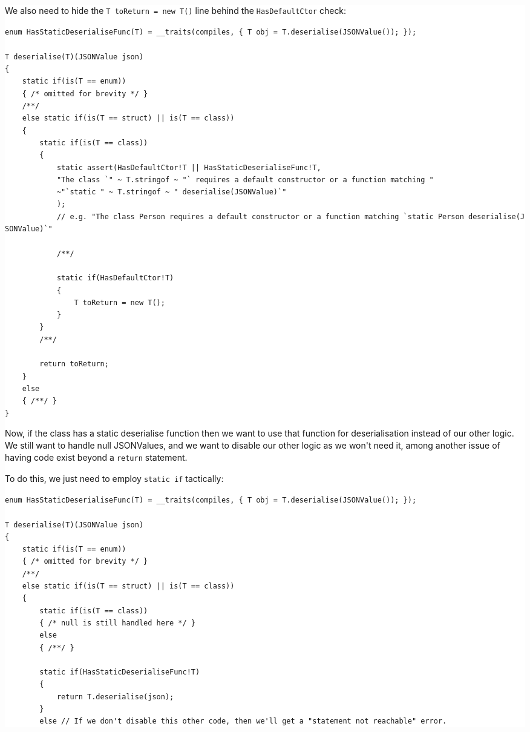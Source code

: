 We also need to hide the `T toReturn = new T()` line behind
the `HasDefaultCtor` check:

```
enum HasStaticDeserialiseFunc(T) = __traits(compiles, { T obj = T.deserialise(JSONValue()); });    

T deserialise(T)(JSONValue json)
{
	static if(is(T == enum))
	{ /* omitted for brevity */ }
	/**/
	else static if(is(T == struct) || is(T == class))
	{
		static if(is(T == class))
		{
			static assert(HasDefaultCtor!T || HasStaticDeserialiseFunc!T, 
			"The class `" ~ T.stringof ~ "` requires a default constructor or a function matching "
			~"`static " ~ T.stringof ~ " deserialise(JSONValue)`"
			); 
			// e.g. "The class Person requires a default constructor or a function matching `static Person deserialise(JSONValue)`"

			/**/

			static if(HasDefaultCtor!T)
			{
				T toReturn = new T();
			}
		}
		/**/

		return toReturn;
	}
	else
	{ /**/ }
}
```

Now, if the class has a static deserialise function then we want to use that function
for deserialisation instead of our other logic. We still want to handle null JSONValues,
and we want to disable our other logic as we won't need it, among another issue of having
code exist beyond a `return` statement.

To do this, we just need to employ `static if` tactically:

```
enum HasStaticDeserialiseFunc(T) = __traits(compiles, { T obj = T.deserialise(JSONValue()); });    

T deserialise(T)(JSONValue json)
{
	static if(is(T == enum))
	{ /* omitted for brevity */ }
	/**/
	else static if(is(T == struct) || is(T == class))
	{
		static if(is(T == class))
		{ /* null is still handled here */ }
		else
		{ /**/ }

		static if(HasStaticDeserialiseFunc!T)
		{
			return T.deserialise(json);
		}
		else // If we don't disable this other code, then we'll get a "statement not reachable" error.
```